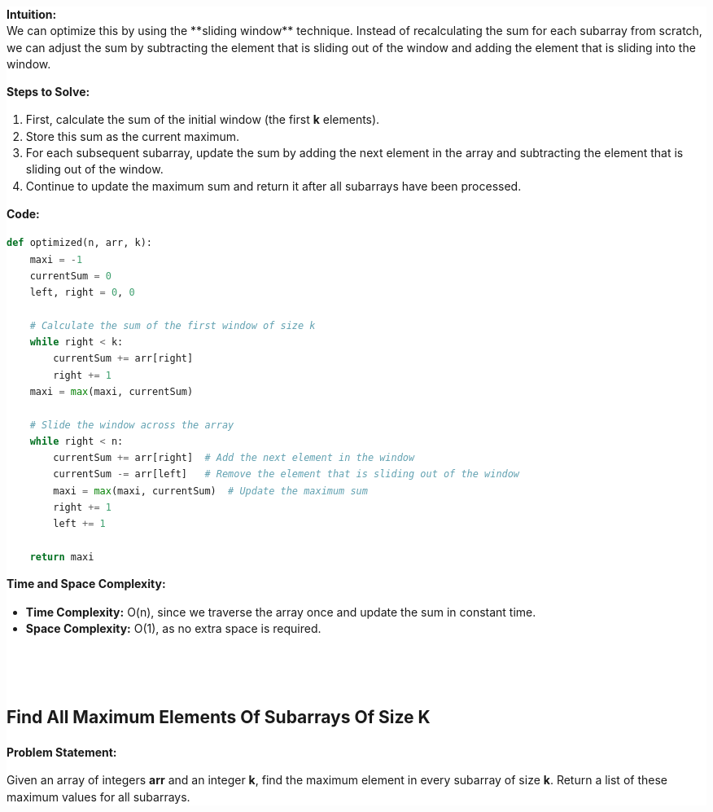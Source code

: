 <p><strong>Intuition:</strong><br>
We can optimize this by using the **sliding window** technique. Instead of recalculating the sum for each subarray from scratch, we can adjust the sum by subtracting the element that is sliding out of the window and adding the element that is sliding into the window.</p>

<p><strong>Steps to Solve:</strong></p>
<ol>
    <li>First, calculate the sum of the initial window (the first <strong>k</strong> elements).</li>
    <li>Store this sum as the current maximum.</li>
    <li>For each subsequent subarray, update the sum by adding the next element in the array and subtracting the element that is sliding out of the window.</li>
    <li>Continue to update the maximum sum and return it after all subarrays have been processed.</li>
</ol>

<p><strong>Code:</strong></p>

```python
def optimized(n, arr, k):
    maxi = -1
    currentSum = 0
    left, right = 0, 0
    
    # Calculate the sum of the first window of size k
    while right < k:
        currentSum += arr[right]
        right += 1
    maxi = max(maxi, currentSum)
    
    # Slide the window across the array
    while right < n:
        currentSum += arr[right]  # Add the next element in the window
        currentSum -= arr[left]   # Remove the element that is sliding out of the window
        maxi = max(maxi, currentSum)  # Update the maximum sum
        right += 1
        left += 1
    
    return maxi
```

<p><strong>Time and Space Complexity:</strong></p>
<ul>
    <li><strong>Time Complexity:</strong> O(n), since we traverse the array once and update the sum in constant time.</li>
    <li><strong>Space Complexity:</strong> O(1), as no extra space is required.</li>
</ul>

<br>
<br>

<h2>Find All Maximum Elements Of Subarrays Of Size K</h2>
<p><strong>Problem Statement:</strong></p>
<p>Given an array of integers <strong>arr</strong> and an integer <strong>k</strong>, find the maximum element in every subarray of size <strong>k</strong>. Return a list of these maximum values for all subarrays.</p>
